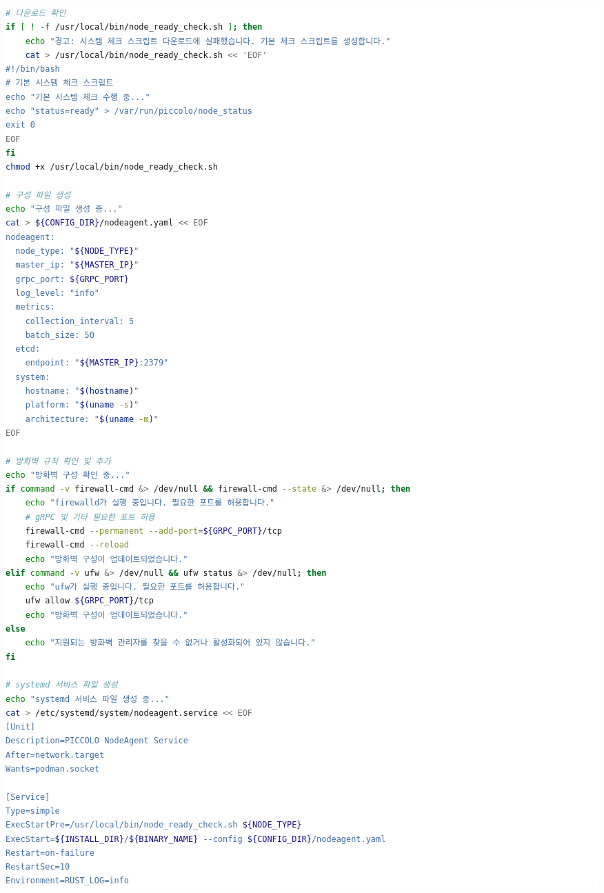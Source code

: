 ```bash
# 다운로드 확인
if [ ! -f /usr/local/bin/node_ready_check.sh ]; then
    echo "경고: 시스템 체크 스크립트 다운로드에 실패했습니다. 기본 체크 스크립트를 생성합니다."
    cat > /usr/local/bin/node_ready_check.sh << 'EOF'
#!/bin/bash
# 기본 시스템 체크 스크립트
echo "기본 시스템 체크 수행 중..."
echo "status=ready" > /var/run/piccolo/node_status
exit 0
EOF
fi
chmod +x /usr/local/bin/node_ready_check.sh

# 구성 파일 생성
echo "구성 파일 생성 중..."
cat > ${CONFIG_DIR}/nodeagent.yaml << EOF
nodeagent:
  node_type: "${NODE_TYPE}"
  master_ip: "${MASTER_IP}"
  grpc_port: ${GRPC_PORT}
  log_level: "info"
  metrics:
    collection_interval: 5
    batch_size: 50
  etcd:
    endpoint: "${MASTER_IP}:2379"
  system:
    hostname: "$(hostname)"
    platform: "$(uname -s)"
    architecture: "$(uname -m)"
EOF

# 방화벽 규칙 확인 및 추가
echo "방화벽 구성 확인 중..."
if command -v firewall-cmd &> /dev/null && firewall-cmd --state &> /dev/null; then
    echo "firewalld가 실행 중입니다. 필요한 포트를 허용합니다."
    # gRPC 및 기타 필요한 포트 허용
    firewall-cmd --permanent --add-port=${GRPC_PORT}/tcp
    firewall-cmd --reload
    echo "방화벽 구성이 업데이트되었습니다."
elif command -v ufw &> /dev/null && ufw status &> /dev/null; then
    echo "ufw가 실행 중입니다. 필요한 포트를 허용합니다."
    ufw allow ${GRPC_PORT}/tcp
    echo "방화벽 구성이 업데이트되었습니다."
else
    echo "지원되는 방화벽 관리자를 찾을 수 없거나 활성화되어 있지 않습니다."
fi

# systemd 서비스 파일 생성
echo "systemd 서비스 파일 생성 중..."
cat > /etc/systemd/system/nodeagent.service << EOF
[Unit]
Description=PICCOLO NodeAgent Service
After=network.target
Wants=podman.socket

[Service]
Type=simple
ExecStartPre=/usr/local/bin/node_ready_check.sh ${NODE_TYPE}
ExecStart=${INSTALL_DIR}/${BINARY_NAME} --config ${CONFIG_DIR}/nodeagent.yaml
Restart=on-failure
RestartSec=10
Environment=RUST_LOG=info
```